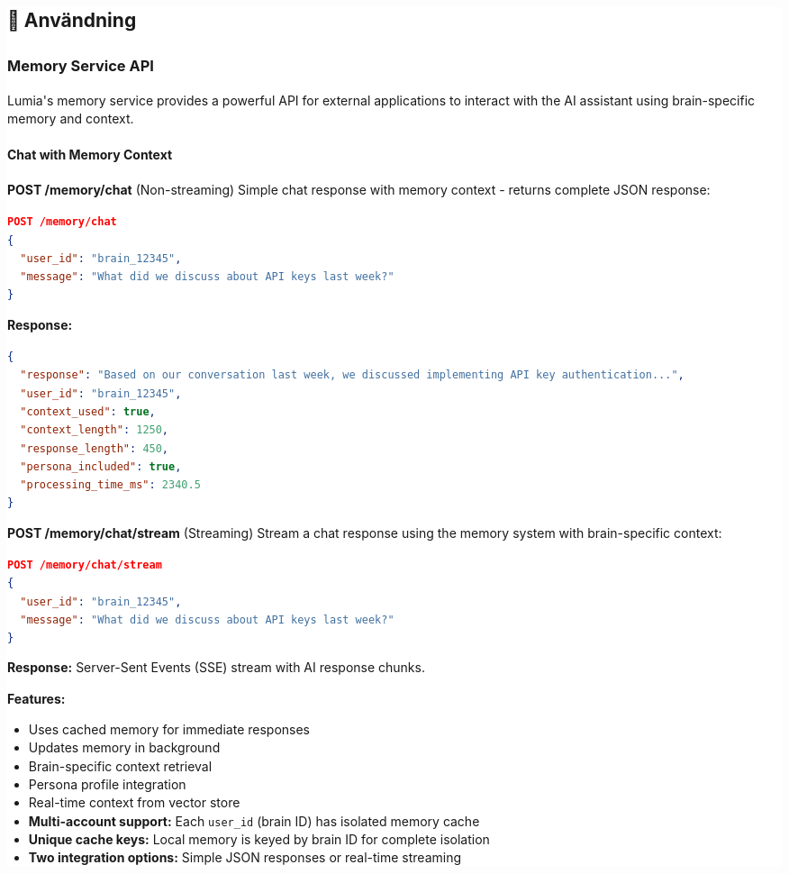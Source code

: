 ## 🚀 Användning

### Memory Service API

Lumia's memory service provides a powerful API for external applications to interact with the AI assistant using brain-specific memory and context.

#### Chat with Memory Context

**POST /memory/chat** (Non-streaming)
Simple chat response with memory context - returns complete JSON response:

```json
POST /memory/chat
{
  "user_id": "brain_12345",
  "message": "What did we discuss about API keys last week?"
}
```

**Response:**
```json
{
  "response": "Based on our conversation last week, we discussed implementing API key authentication...",
  "user_id": "brain_12345",
  "context_used": true,
  "context_length": 1250,
  "response_length": 450,
  "persona_included": true,
  "processing_time_ms": 2340.5
}
```

**POST /memory/chat/stream** (Streaming)
Stream a chat response using the memory system with brain-specific context:

```json
POST /memory/chat/stream
{
  "user_id": "brain_12345",
  "message": "What did we discuss about API keys last week?"
}
```

**Response:** Server-Sent Events (SSE) stream with AI response chunks.

**Features:**
- Uses cached memory for immediate responses
- Updates memory in background
- Brain-specific context retrieval
- Persona profile integration
- Real-time context from vector store
- **Multi-account support:** Each `user_id` (brain ID) has isolated memory cache
- **Unique cache keys:** Local memory is keyed by brain ID for complete isolation
- **Two integration options:** Simple JSON responses or real-time streaming
